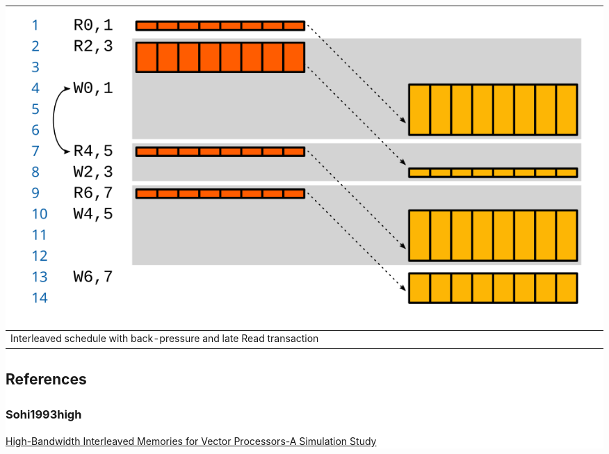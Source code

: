 | ![Interleaved schedule with back-pressure and late Read transaction](assets/schedule-interleave-late-r.svg)                           |
|:------------------------------------------------------------------|
| Interleaved schedule with back-pressure and late Read transaction |


## References

### Sohi1993high
[High-Bandwidth Interleaved Memories for Vector Processors-A Simulation Study](https://pdfs.semanticscholar.org/486c/a2461feccfd2976f94b86f7210b3a62ae74d.pdf)
